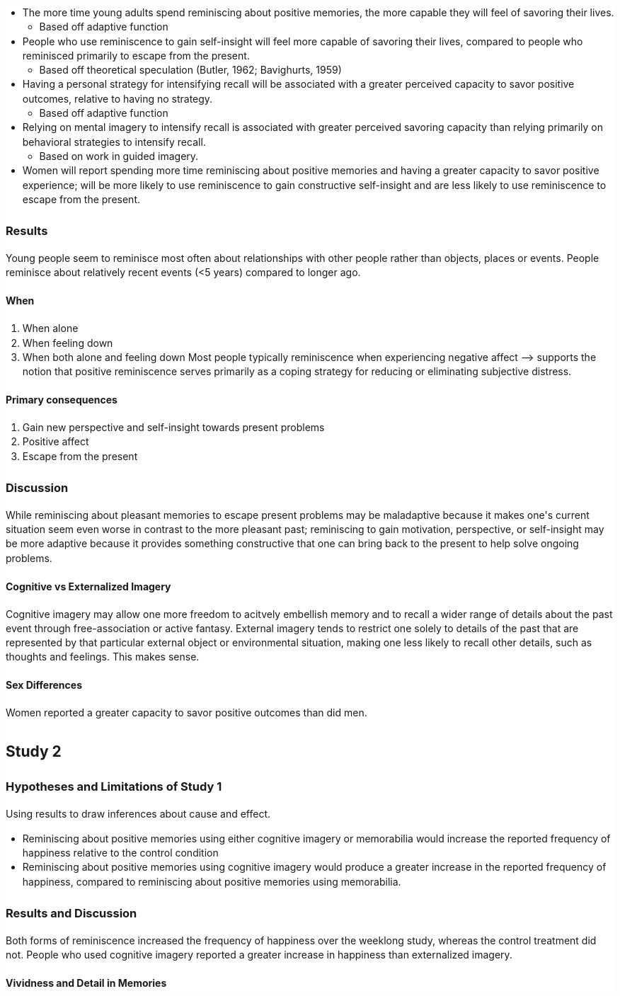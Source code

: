- The more time young adults spend reminiscing about positive memories, the more capable they will feel of savoring their lives. 
	- Based off adaptive function
- People who use reminiscence to gain self-insight will feel more capable of savoring their lives, compared to people who reminisced primarily to escape from the present. 
	- Based off theoretical speculation (Butler, 1962; Bavighurts, 1959)
- Having a personal strategy for intensifying recall will be associated with a greater perceived capacity to savor positive outcomes, relative to having no strategy. 
	- Based off adaptive function
- Relying on mental imagery to intensify recall is associated with greater perceived savoring capacity than relying primarily on behavioral strategies to intensify recall. 
	- Based on work in guided imagery. 
- Women will report spending more time reminiscing about positive memories and having a greater capacity to savor positive experience; will be more likely to use reminiscence to gain constructive self-insight and are less likely to use reminiscence to escape from the present. 
### Results
Young people seem to reminisce most often about relationships with other people rather than objects, places or events. 
People reminisce about relatively recent events (<5 years) compared to longer ago. 
#### When
1. When alone
2. When feeling down
3. When both alone and feeling down
Most people typically reminiscence when experiencing negative affect 
--> supports the notion that positive reminiscence serves primarily as a coping strategy for reducing or eliminating subjective distress. 
#### Primary consequences
1. Gain new perspective and self-insight towards present problems
2. Positive affect
3. Escape from the present
### Discussion
While reminiscing about pleasant memories to escape present problems may be maladaptive because it makes one's current situation seem even worse in contrast to the more pleasant past; reminiscing to gain motivation, perspective, or self-insight may be more adaptive because it provides something constructive that one can bring back to the present to help solve ongoing problems. 
#### Cognitive vs Externalized Imagery
Cognitive imagery may allow one more freedom to acitvely embellish memory and to recall a wider range of details about the past event through free-association or active fantasy. 
External imagery tends to restrict one solely to details of the past that are represented by that particular external object or environmental situation, making one less likely to recall other details, such as thoughts and feelings. 
	This makes sense. 
#### Sex Differences
Women reported a greater capacity to savor positive outcomes than did men. 
## Study 2
### Hypotheses and Limitations of Study 1
Using results to draw inferences about cause and effect. 
- Reminiscing about positive memories using either cognitive imagery or memorabilia would increase the reported frequency of happiness relative to the control condition
- Reminiscing about positive memories using cognitive imagery would produce a greater increase in the reported frequency of happiness, compared to reminiscing about positive memories using memorabilia. 
### Results and Discussion
Both forms of reminiscence increased the frequency of happiness over the weeklong study, whereas the control treatment did not. 
People who used cognitive imagery reported a greater increase in happiness than externalized imagery. 
#### Vividness and Detail in Memories